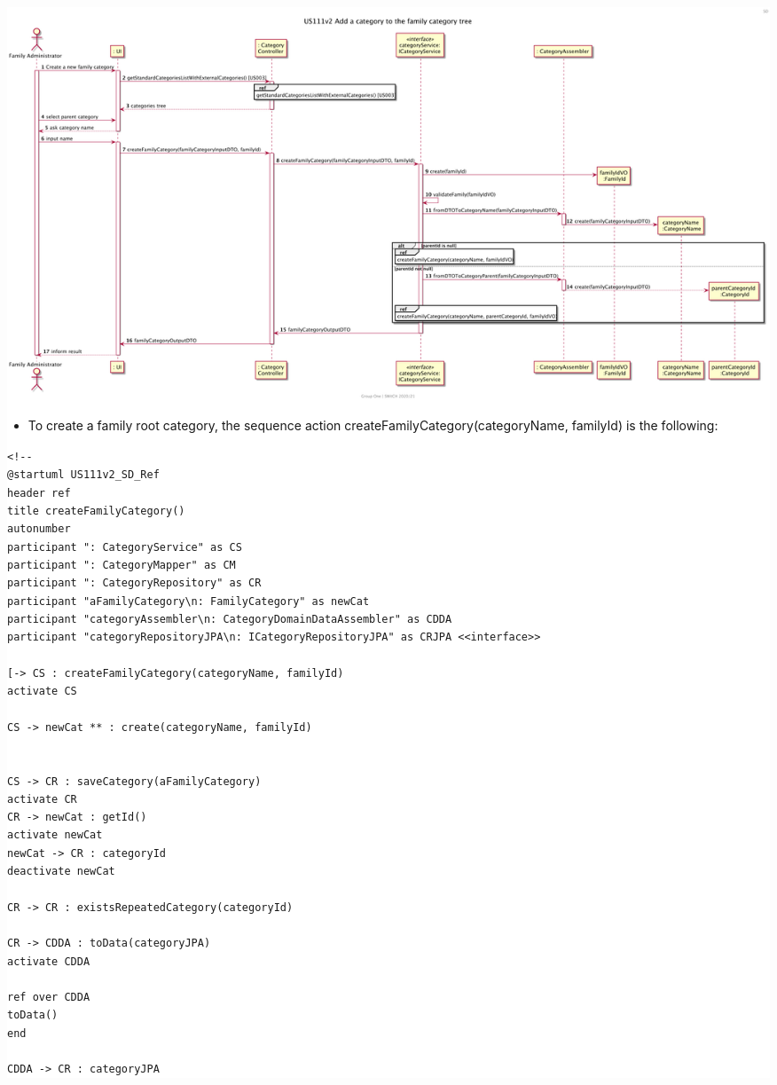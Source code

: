 ![US111v2 System Diagram: Add a category to the family category tree](diagrams/US111v2_SD.png)

- To create a family root category, the sequence action createFamilyCategory(categoryName, familyId)
  is the following:

```puml
<!--
@startuml US111v2_SD_Ref
header ref
title createFamilyCategory()
autonumber
participant ": CategoryService" as CS
participant ": CategoryMapper" as CM
participant ": CategoryRepository" as CR
participant "aFamilyCategory\n: FamilyCategory" as newCat
participant "categoryAssembler\n: CategoryDomainDataAssembler" as CDDA
participant "categoryRepositoryJPA\n: ICategoryRepositoryJPA" as CRJPA <<interface>>

[-> CS : createFamilyCategory(categoryName, familyId)
activate CS

CS -> newCat ** : create(categoryName, familyId)


CS -> CR : saveCategory(aFamilyCategory)
activate CR
CR -> newCat : getId()
activate newCat
newCat -> CR : categoryId
deactivate newCat

CR -> CR : existsRepeatedCategory(categoryId)

CR -> CDDA : toData(categoryJPA)
activate CDDA

ref over CDDA
toData()
end

CDDA -> CR : categoryJPA
```